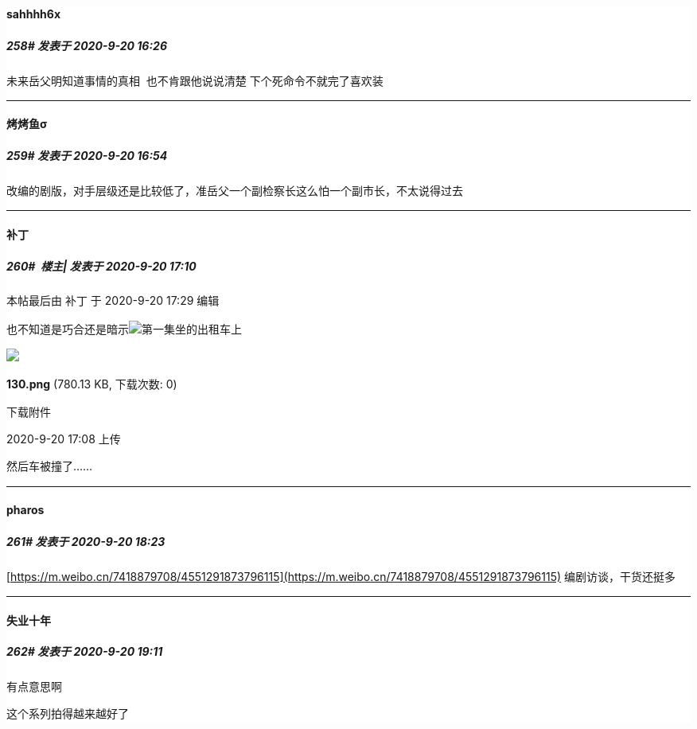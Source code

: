 ####  sahhhh6x  
##### 258#       发表于 2020-9-20 16:26


未来岳父明知道事情的真相  也不肯跟他说说清楚 下个死命令不就完了喜欢装


-----

####  烤烤鱼σ  
##### 259#       发表于 2020-9-20 16:54


改编的剧版，对手层级还是比较低了，准岳父一个副检察长这么怕一个副市长，不太说得过去


-----

####  补丁  
##### 260#         楼主| 发表于 2020-9-20 17:10


 本帖最后由 补丁 于 2020-9-20 17:29 编辑 

也不知道是巧合还是暗示<img src="https://static.saraba1st.com/image/smiley/face2017/037.png" referrerpolicy="no-referrer">第一集坐的出租车上


<img src="https://img.saraba1st.com/forum/202009/20/170845ckwksow0o7gqgcwd.png" referrerpolicy="no-referrer">


<strong>130.png</strong> (780.13 KB, 下载次数: 0)

下载附件

2020-9-20 17:08 上传


然后车被撞了……


-----

####  pharos  
##### 261#       发表于 2020-9-20 18:23


[https://m.weibo.cn/7418879708/4551291873796115](https://m.weibo.cn/7418879708/4551291873796115)
编剧访谈，干货还挺多


-----

####  失业十年  
##### 262#       发表于 2020-9-20 19:11


有点意思啊

这个系列拍得越来越好了
